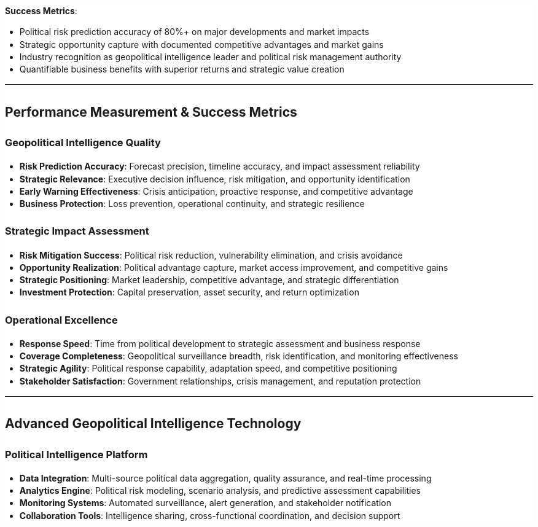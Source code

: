 **Success Metrics**:
- Political risk prediction accuracy of 80%+ on major developments and market impacts
- Strategic opportunity capture with documented competitive advantages and market gains
- Industry recognition as geopolitical intelligence leader and political risk management authority
- Quantifiable business benefits with superior returns and strategic value creation

---

## Performance Measurement & Success Metrics

### Geopolitical Intelligence Quality
- **Risk Prediction Accuracy**: Forecast precision, timeline accuracy, and impact assessment reliability
- **Strategic Relevance**: Executive decision influence, risk mitigation, and opportunity identification
- **Early Warning Effectiveness**: Crisis anticipation, proactive response, and competitive advantage
- **Business Protection**: Loss prevention, operational continuity, and strategic resilience

### Strategic Impact Assessment
- **Risk Mitigation Success**: Political risk reduction, vulnerability elimination, and crisis avoidance
- **Opportunity Realization**: Political advantage capture, market access improvement, and competitive gains
- **Strategic Positioning**: Market leadership, competitive advantage, and strategic differentiation
- **Investment Protection**: Capital preservation, asset security, and return optimization

### Operational Excellence
- **Response Speed**: Time from political development to strategic assessment and business response
- **Coverage Completeness**: Geopolitical surveillance breadth, risk identification, and monitoring effectiveness
- **Strategic Agility**: Political response capability, adaptation speed, and competitive positioning
- **Stakeholder Satisfaction**: Government relationships, crisis management, and reputation protection

---

## Advanced Geopolitical Intelligence Technology

### Political Intelligence Platform
- **Data Integration**: Multi-source political data aggregation, quality assurance, and real-time processing
- **Analytics Engine**: Political risk modeling, scenario analysis, and predictive assessment capabilities
- **Monitoring Systems**: Automated surveillance, alert generation, and stakeholder notification
- **Collaboration Tools**: Intelligence sharing, cross-functional coordination, and decision support
